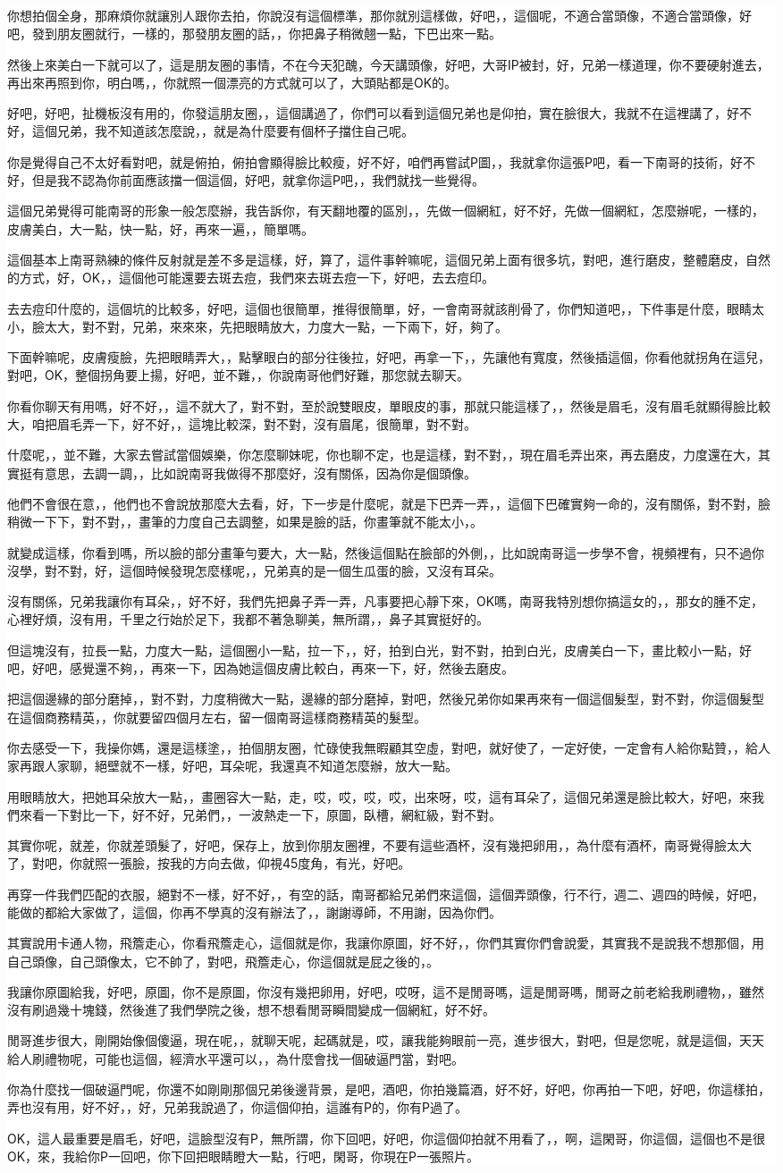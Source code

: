 你想拍個全身，那麻煩你就讓別人跟你去拍，你說沒有這個標準，那你就別這樣做，好吧，，這個呢，不適合當頭像，不適合當頭像，好吧，發到朋友圈就行，一樣的，那發朋友圈的話，，你把鼻子稍微翹一點，下巴出來一點。

然後上來美白一下就可以了，這是朋友圈的事情，不在今天犯醜，今天講頭像，好吧，大哥IP被封，好，兄弟一樣道理，你不要硬射進去，再出來再照到你，明白嗎，，你就照一個漂亮的方式就可以了，大頭貼都是OK的。

好吧，好吧，扯機板沒有用的，你發這朋友圈，，這個講過了，你們可以看到這個兄弟也是仰拍，實在臉很大，我就不在這裡講了，好不好，這個兄弟，我不知道該怎麼說，，就是為什麼要有個杯子擋住自己呢。

你是覺得自己不太好看對吧，就是俯拍，俯拍會顯得臉比較瘦，好不好，咱們再嘗試P圖，，我就拿你這張P吧，看一下南哥的技術，好不好，但是我不認為你前面應該擋一個這個，好吧，就拿你這P吧，，我們就找一些覺得。

這個兄弟覺得可能南哥的形象一般怎麼辦，我告訴你，有天翻地覆的區別，，先做一個網紅，好不好，先做一個網紅，怎麼辦呢，一樣的，皮膚美白，大一點，快一點，好，再來一遍，，簡單嗎。

這個基本上南哥熟練的條件反射就是差不多是這樣，好，算了，這件事幹嘛呢，這個兄弟上面有很多坑，對吧，進行磨皮，整體磨皮，自然的方式，好，OK，，這個他可能還要去斑去痘，我們來去斑去痘一下，好吧，去去痘印。

去去痘印什麼的，這個坑的比較多，好吧，這個也很簡單，推得很簡單，好，一會南哥就該削骨了，你們知道吧，，下件事是什麼，眼睛太小，臉太大，對不對，兄弟，來來來，先把眼睛放大，力度大一點，一下兩下，好，夠了。

下面幹嘛呢，皮膚瘦臉，先把眼睛弄大，，點擊眼白的部分往後拉，好吧，再拿一下，，先讓他有寬度，然後插這個，你看他就拐角在這兒，對吧，OK，整個拐角要上揚，好吧，並不難，，你說南哥他們好難，那您就去聊天。

你看你聊天有用嗎，好不好，，這不就大了，對不對，至於說雙眼皮，單眼皮的事，那就只能這樣了，，然後是眉毛，沒有眉毛就顯得臉比較大，咱把眉毛弄一下，好不好，，這塊比較深，對不對，沒有眉尾，很簡單，對不對。

什麼呢，，並不難，大家去嘗試當個娛樂，你怎麼聊妹呢，你也聊不定，也是這樣，對不對，，現在眉毛弄出來，再去磨皮，力度還在大，其實挺有意思，去調一調，，比如說南哥我做得不那麼好，沒有關係，因為你是個頭像。

他們不會很在意，，他們也不會說放那麼大去看，好，下一步是什麼呢，就是下巴弄一弄，，這個下巴確實夠一命的，沒有關係，對不對，臉稍微一下下，對不對，，畫筆的力度自己去調整，如果是臉的話，你畫筆就不能太小，。

就變成這樣，你看到嗎，所以臉的部分畫筆勻要大，大一點，然後這個點在臉部的外側，，比如說南哥這一步學不會，視頻裡有，只不過你沒學，對不對，好，這個時候發現怎麼樣呢，，兄弟真的是一個生瓜蛋的臉，又沒有耳朵。

沒有關係，兄弟我讓你有耳朵，，好不好，我們先把鼻子弄一弄，凡事要把心靜下來，OK嗎，南哥我特別想你搞這女的，，那女的腫不定，心裡好煩，沒有用，千里之行始於足下，我都不著急聊美，無所謂，，鼻子其實挺好的。

但這塊沒有，拉長一點，力度大一點，這個圈小一點，拉一下，，好，拍到白光，對不對，拍到白光，皮膚美白一下，畫比較小一點，好吧，好吧，感覺還不夠，，再來一下，因為她這個皮膚比較白，再來一下，好，然後去磨皮。

把這個邊緣的部分磨掉，，對不對，力度稍微大一點，邊緣的部分磨掉，對吧，然後兄弟你如果再來有一個這個髮型，對不對，你這個髮型在這個商務精英，，你就要留四個月左右，留一個南哥這樣商務精英的髮型。

你去感受一下，我操你媽，還是這樣塗，，拍個朋友圈，忙碌使我無暇顧其空虛，對吧，就好使了，一定好使，一定會有人給你點贊，，給人家再跟人家聊，絕壁就不一樣，好吧，耳朵呢，我還真不知道怎麼辦，放大一點。

用眼睛放大，把她耳朵放大一點，，畫圈容大一點，走，哎，哎，哎，哎，出來呀，哎，這有耳朵了，這個兄弟還是臉比較大，好吧，來我們來看一下對比一下，好不好，兄弟們，，一波熱走一下，原圖，臥槽，網紅級，對不對。

其實你呢，就差，你就差頭髮了，好吧，保存上，放到你朋友圈裡，不要有這些酒杯，沒有幾把卵用，，為什麼有酒杯，南哥覺得臉太大了，對吧，你就照一張臉，按我的方向去做，仰視45度角，有光，好吧。

再穿一件我們匹配的衣服，絕對不一樣，好不好，，有空的話，南哥都給兄弟們來這個，這個弄頭像，行不行，週二、週四的時候，好吧，能做的都給大家做了，這個，你再不學真的沒有辦法了，，謝謝導師，不用謝，因為你們。

其實說用卡通人物，飛簷走心，你看飛簷走心，這個就是你，我讓你原圖，好不好，，你們其實你們會說愛，其實我不是說我不想那個，用自己頭像，自己頭像太，它不帥了，對吧，飛簷走心，你這個就是屁之後的，。

我讓你原圖給我，好吧，原圖，你不是原圖，你沒有幾把卵用，好吧，哎呀，這不是閒哥嗎，這是閒哥嗎，閒哥之前老給我刷禮物，，雖然沒有刷過幾十塊錢，然後進了我們學院之後，想不想看閒哥瞬間變成一個網紅，好不好。

閒哥進步很大，剛開始像個傻逼，現在呢，，就聊天呢，起碼就是，哎，讓我能夠眼前一亮，進步很大，對吧，但是您呢，就是這個，天天給人刷禮物呢，可能也這個，經濟水平還可以，，為什麼會找一個破逼門當，對吧。

你為什麼找一個破逼門呢，你還不如剛剛那個兄弟後邊背景，是吧，酒吧，你拍幾篇酒，好不好，好吧，你再拍一下吧，好吧，你這樣拍，弄也沒有用，好不好，，好，兄弟我說過了，你這個仰拍，這誰有P的，你有P過了。

OK，這人最重要是眉毛，好吧，這臉型沒有P，無所謂，你下回吧，好吧，你這個仰拍就不用看了，，啊，這閑哥，你這個，這個也不是很OK，來，我給你P一回吧，你下回把眼睛瞪大一點，行吧，閑哥，你現在P一張照片。
